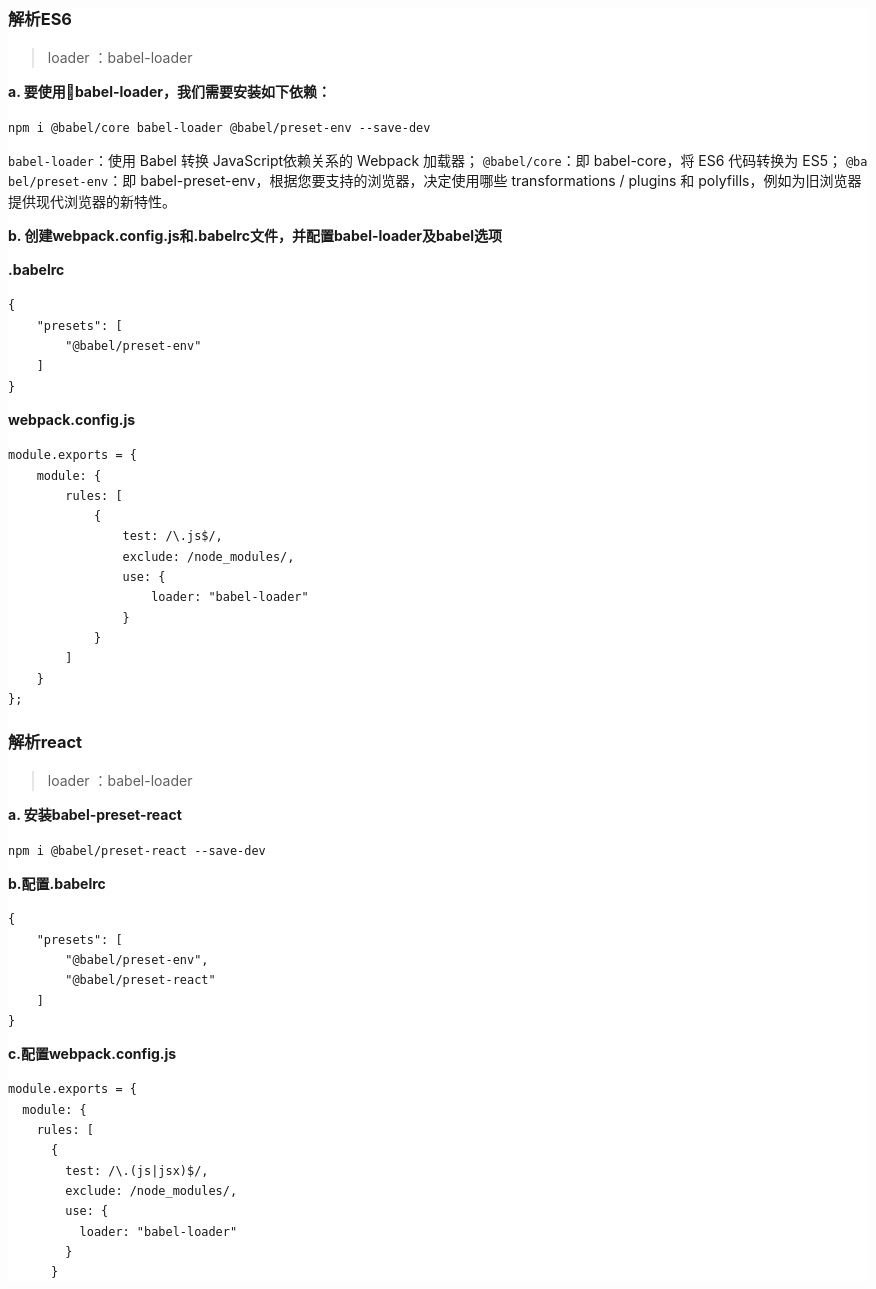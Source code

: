 ### 解析ES6 
> loader ：babel-loader

**a. 要使用babel-loader，我们需要安装如下依赖：**
```
npm i @babel/core babel-loader @babel/preset-env --save-dev
```
`babel-loader`：使用 Babel 转换 JavaScript依赖关系的 Webpack 加载器；
`@babel/core`：即 babel-core，将 ES6 代码转换为 ES5；
`@babel/preset-env`：即 babel-preset-env，根据您要支持的浏览器，决定使用哪些 transformations / plugins 和 polyfills，例如为旧浏览器提供现代浏览器的新特性。

**b. 创建webpack.config.js和.babelrc文件，并配置babel-loader及babel选项**

**.babelrc**
```
{
    "presets": [
        "@babel/preset-env"
    ]
}
```
**webpack.config.js**
```
module.exports = {
    module: {
        rules: [
            {
                test: /\.js$/,
                exclude: /node_modules/,
                use: {
                    loader: "babel-loader"
                }
            }
        ]
    }
};
```
### 解析react
> loader ：babel-loader

**a. 安装babel-preset-react**
```
npm i @babel/preset-react --save-dev
```
**b.配置.babelrc**
```
{
    "presets": [
        "@babel/preset-env",
        "@babel/preset-react"
    ]
}
```
**c.配置webpack.config.js**
```
module.exports = {
  module: {
    rules: [
      {
        test: /\.(js|jsx)$/,
        exclude: /node_modules/,
        use: {
          loader: "babel-loader"
        }
      }
```